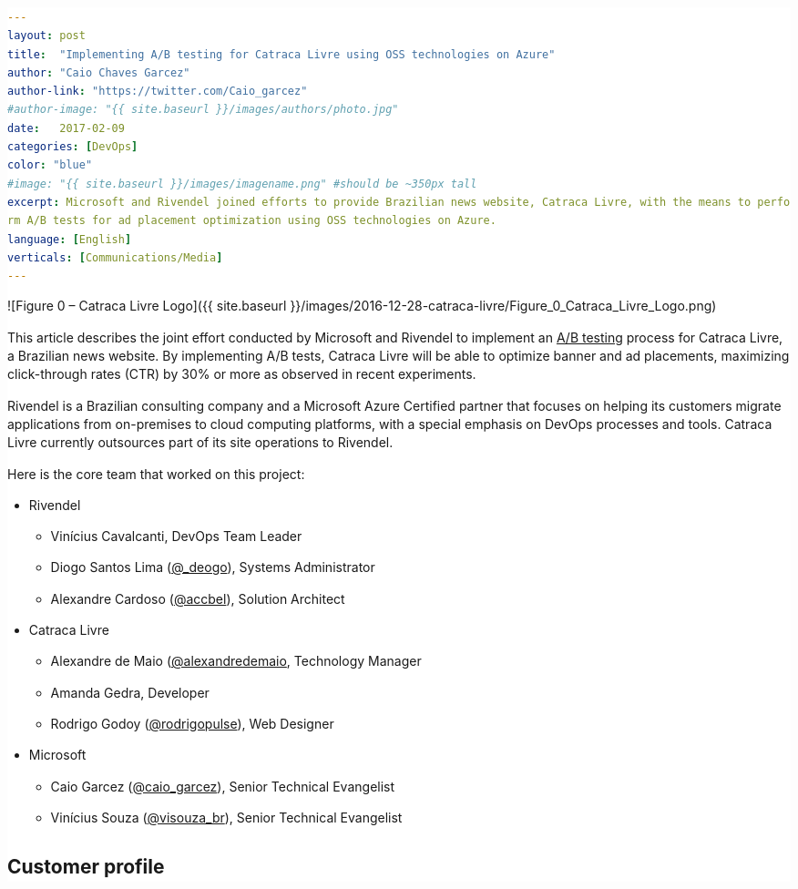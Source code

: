 ```yaml
---
layout: post
title:  "Implementing A/B testing for Catraca Livre using OSS technologies on Azure"
author: "Caio Chaves Garcez"
author-link: "https://twitter.com/Caio_garcez"
#author-image: "{{ site.baseurl }}/images/authors/photo.jpg"
date:   2017-02-09
categories: [DevOps]
color: "blue"
#image: "{{ site.baseurl }}/images/imagename.png" #should be ~350px tall
excerpt: Microsoft and Rivendel joined efforts to provide Brazilian news website, Catraca Livre, with the means to perform A/B tests for ad placement optimization using OSS technologies on Azure. 
language: [English]
verticals: [Communications/Media]
---
```


![Figure 0 – Catraca Livre Logo]({{ site.baseurl }}/images/2016-12-28-catraca-livre/Figure_0_Catraca_Livre_Logo.png)


This article describes the joint effort conducted by Microsoft and Rivendel to implement an [A/B testing](https://en.wikipedia.org/wiki/A%2FB_testing) process for Catraca Livre, a Brazilian news website. By implementing A/B tests, Catraca Livre will be able to optimize banner and ad placements, maximizing click-through rates (CTR) by 30% or more as observed in recent experiments. 

Rivendel is a Brazilian consulting company and a Microsoft Azure Certified partner that focuses on helping its customers migrate applications from on-premises to cloud computing platforms, with a special emphasis on DevOps processes and tools. Catraca Livre currently outsources part of its site operations to Rivendel.

Here is the core team that worked on this project:

-   Rivendel

    -   Vinícius Cavalcanti, DevOps Team Leader

    -   Diogo Santos Lima ([\@\_deogo](https://twitter.com/_DEOGO)), Systems Administrator

    -   Alexandre Cardoso ([\@accbel](https://twitter.com/accbel)), Solution Architect

-   Catraca Livre

    -   Alexandre de Maio ([\@alexandredemaio](mailto:(@alexandredemaio)), Technology Manager

    -   Amanda Gedra, Developer

    -   Rodrigo Godoy ([\@rodrigopulse](https://twitter.com/rodrigopulse)), Web Designer

-   Microsoft

    -   Caio Garcez ([\@caio\_garcez](https://twitter.com/Caio_garcez)), Senior Technical Evangelist

    -   Vinícius Souza ([\@visouza\_br](https://twitter.com/visouza_br)), Senior Technical Evangelist


## Customer profile ##
